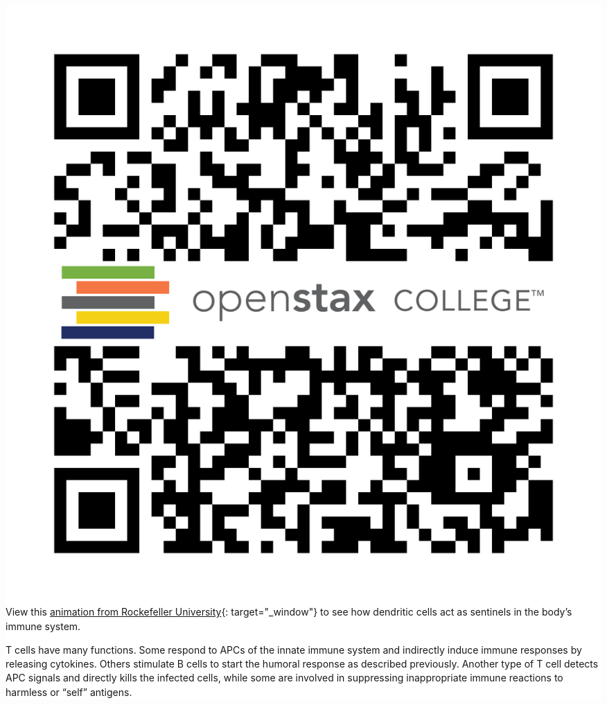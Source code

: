 <span data-type="media" data-alt="QR Code representing a URL"> ![QR Code representing a URL](../resources/immune_system2.png) </span>
View this [animation from Rockefeller University][1]{: target="_window"} to see how dendritic cells act as sentinels in the body’s immune system.

</div>

T cells have many functions. Some respond to APCs of the innate immune system and indirectly induce immune responses by releasing cytokines. Others stimulate B cells to start the humoral response as described previously. Another type of T cell detects APC signals and directly kills the infected cells, while some are involved in suppressing inappropriate immune reactions to harmless or “self” antigens.


[1]: http://openstaxcollege.org/l/immune_system2